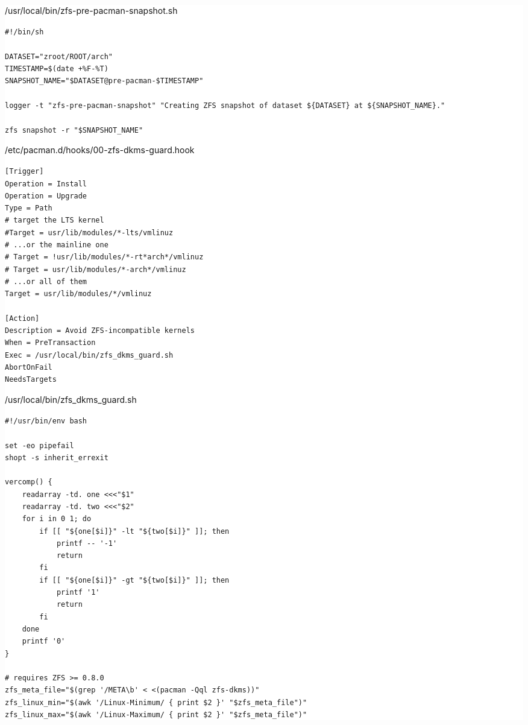 /usr/local/bin/zfs-pre-pacman-snapshot.sh

```
#!/bin/sh

DATASET="zroot/ROOT/arch"
TIMESTAMP=$(date +%F-%T)
SNAPSHOT_NAME="$DATASET@pre-pacman-$TIMESTAMP"

logger -t "zfs-pre-pacman-snapshot" "Creating ZFS snapshot of dataset ${DATASET} at ${SNAPSHOT_NAME}."

zfs snapshot -r "$SNAPSHOT_NAME"
```

/etc/pacman.d/hooks/00-zfs-dkms-guard.hook

```
[Trigger]
Operation = Install
Operation = Upgrade
Type = Path
# target the LTS kernel
#Target = usr/lib/modules/*-lts/vmlinuz
# ...or the mainline one
# Target = !usr/lib/modules/*-rt*arch*/vmlinuz
# Target = usr/lib/modules/*-arch*/vmlinuz
# ...or all of them
Target = usr/lib/modules/*/vmlinuz

[Action]
Description = Avoid ZFS-incompatible kernels
When = PreTransaction
Exec = /usr/local/bin/zfs_dkms_guard.sh
AbortOnFail
NeedsTargets
```

/usr/local/bin/zfs_dkms_guard.sh 

```
#!/usr/bin/env bash

set -eo pipefail
shopt -s inherit_errexit

vercomp() {
    readarray -td. one <<<"$1"
    readarray -td. two <<<"$2"
    for i in 0 1; do
        if [[ "${one[$i]}" -lt "${two[$i]}" ]]; then
            printf -- '-1'
            return
        fi
        if [[ "${one[$i]}" -gt "${two[$i]}" ]]; then
            printf '1'
            return
        fi
    done
    printf '0'
}

# requires ZFS >= 0.8.0
zfs_meta_file="$(grep '/META\b' < <(pacman -Qql zfs-dkms))"
zfs_linux_min="$(awk '/Linux-Minimum/ { print $2 }' "$zfs_meta_file")"
zfs_linux_max="$(awk '/Linux-Maximum/ { print $2 }' "$zfs_meta_file")"

```